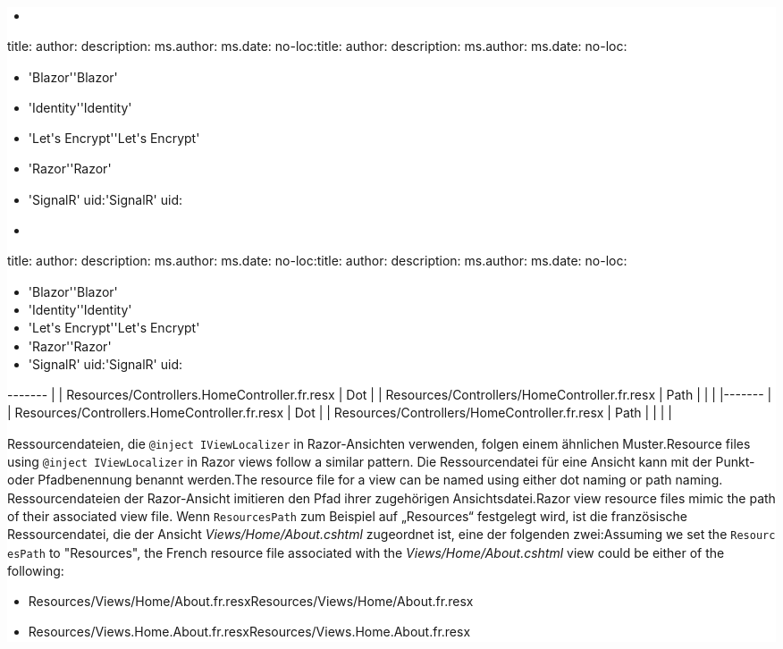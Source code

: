 -
<span data-ttu-id="8b040-251">title: author: description: ms.author: ms.date: no-loc:</span><span class="sxs-lookup"><span data-stu-id="8b040-251">title: author: description: ms.author: ms.date: no-loc:</span></span>
- <span data-ttu-id="8b040-252">'Blazor'</span><span class="sxs-lookup"><span data-stu-id="8b040-252">'Blazor'</span></span>
- <span data-ttu-id="8b040-253">'Identity'</span><span class="sxs-lookup"><span data-stu-id="8b040-253">'Identity'</span></span>
- <span data-ttu-id="8b040-254">'Let's Encrypt'</span><span class="sxs-lookup"><span data-stu-id="8b040-254">'Let's Encrypt'</span></span>
- <span data-ttu-id="8b040-255">'Razor'</span><span class="sxs-lookup"><span data-stu-id="8b040-255">'Razor'</span></span>
- <span data-ttu-id="8b040-256">'SignalR' uid:</span><span class="sxs-lookup"><span data-stu-id="8b040-256">'SignalR' uid:</span></span> 

-
<span data-ttu-id="8b040-257">title: author: description: ms.author: ms.date: no-loc:</span><span class="sxs-lookup"><span data-stu-id="8b040-257">title: author: description: ms.author: ms.date: no-loc:</span></span>
- <span data-ttu-id="8b040-258">'Blazor'</span><span class="sxs-lookup"><span data-stu-id="8b040-258">'Blazor'</span></span>
- <span data-ttu-id="8b040-259">'Identity'</span><span class="sxs-lookup"><span data-stu-id="8b040-259">'Identity'</span></span>
- <span data-ttu-id="8b040-260">'Let's Encrypt'</span><span class="sxs-lookup"><span data-stu-id="8b040-260">'Let's Encrypt'</span></span>
- <span data-ttu-id="8b040-261">'Razor'</span><span class="sxs-lookup"><span data-stu-id="8b040-261">'Razor'</span></span>
- <span data-ttu-id="8b040-262">'SignalR' uid:</span><span class="sxs-lookup"><span data-stu-id="8b040-262">'SignalR' uid:</span></span> 

<span data-ttu-id="8b040-263">------- | | Resources/Controllers.HomeController.fr.resx | Dot  | | Resources/Controllers/HomeController.fr.resx  | Path | |    |     |</span><span class="sxs-lookup"><span data-stu-id="8b040-263">------- | | Resources/Controllers.HomeController.fr.resx | Dot  | | Resources/Controllers/HomeController.fr.resx  | Path | |    |     |</span></span>

<span data-ttu-id="8b040-264">Ressourcendateien, die `@inject IViewLocalizer` in Razor-Ansichten verwenden, folgen einem ähnlichen Muster.</span><span class="sxs-lookup"><span data-stu-id="8b040-264">Resource files using `@inject IViewLocalizer` in Razor views follow a similar pattern.</span></span> <span data-ttu-id="8b040-265">Die Ressourcendatei für eine Ansicht kann mit der Punkt- oder Pfadbenennung benannt werden.</span><span class="sxs-lookup"><span data-stu-id="8b040-265">The resource file for a view can be named using either dot naming or path naming.</span></span> <span data-ttu-id="8b040-266">Ressourcendateien der Razor-Ansicht imitieren den Pfad ihrer zugehörigen Ansichtsdatei.</span><span class="sxs-lookup"><span data-stu-id="8b040-266">Razor view resource files mimic the path of their associated view file.</span></span> <span data-ttu-id="8b040-267">Wenn `ResourcesPath` zum Beispiel auf „Resources“ festgelegt wird, ist die französische Ressourcendatei, die der Ansicht *Views/Home/About.cshtml* zugeordnet ist, eine der folgenden zwei:</span><span class="sxs-lookup"><span data-stu-id="8b040-267">Assuming we set the `ResourcesPath` to "Resources", the French resource file associated with the *Views/Home/About.cshtml* view could be either of the following:</span></span>

* <span data-ttu-id="8b040-268">Resources/Views/Home/About.fr.resx</span><span class="sxs-lookup"><span data-stu-id="8b040-268">Resources/Views/Home/About.fr.resx</span></span>

* <span data-ttu-id="8b040-269">Resources/Views.Home.About.fr.resx</span><span class="sxs-lookup"><span data-stu-id="8b040-269">Resources/Views.Home.About.fr.resx</span></span>

